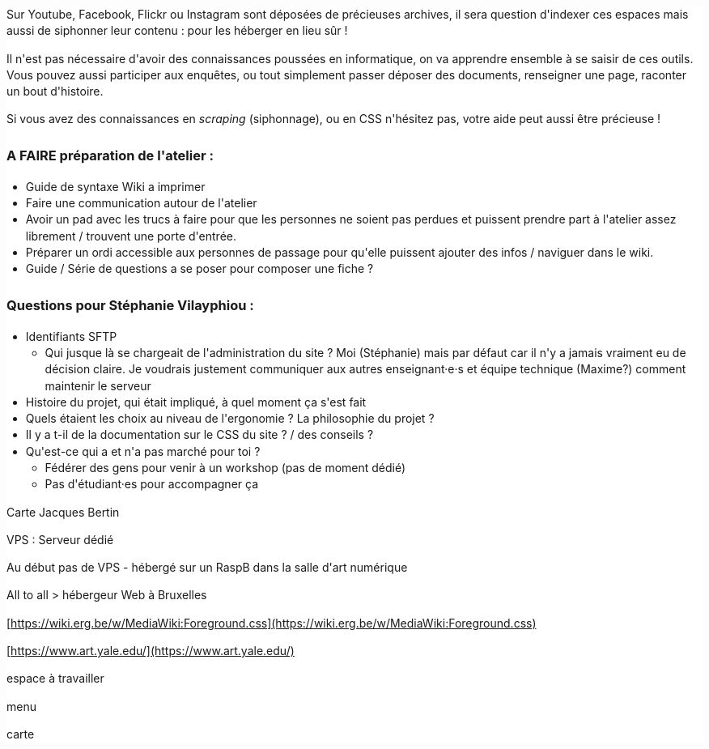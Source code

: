 Sur Youtube, Facebook, Flickr ou Instagram sont déposées de précieuses archives, il sera question d'indexer ces espaces mais aussi de siphonner leur contenu : pour les héberger en lieu sûr ! 

Il n'est pas nécessaire d'avoir des connaissances poussées en informatique, on va apprendre ensemble à se saisir de ces outils. Vous pouvez aussi participer aux enquêtes, ou tout simplement passer déposer des documents, renseigner une page, raconter un bout d'histoire.

Si vous avez des connaissances en *scraping* (siphonnage), ou en CSS n'hésitez pas, votre aide peut aussi être précieuse !





### A FAIRE préparation de l'atelier :

   * Guide de syntaxe Wiki a imprimer
   * Faire une communication autour de l'atelier
   * Avoir un pad avec les trucs à faire pour que les personnes ne soient pas perdues et puissent prendre part à l'atelier assez librement / trouvent une porte d'entrée.
   * Préparer un ordi accessible aux personnes de passage pour qu'elle puissent ajouter des infos / naviguer dans le wiki.
   * Guide / Série de questions a se poser pour composer une fiche ?


### Questions pour Stéphanie Vilayphiou :

   * Identifiants SFTP
       * Qui jusque là se chargeait de l'administration du site ? Moi (Stéphanie) mais par défaut car il n'y a jamais vraiment eu de décision claire. Je voudrais justement communiquer aux autres enseignant·e·s et équipe technique (Maxime?) comment maintenir le serveur
   * Histoire du projet, qui était impliqué, à quel moment ça s'est fait
   * Quels étaient les choix au niveau de l'ergonomie ? La philosophie du projet ?
   * Il y a t-il de la documentation sur le CSS du site ? / des conseils ?
   * Qu'est-ce qui a et n'a pas marché pour toi ? 
       * Fédérer des gens pour venir à un workshop (pas de moment dédié)
       * Pas d'étudiant·es pour accompagner ça


Carte Jacques Bertin 

VPS : Serveur dédié

Au début pas de VPS - hébergé sur un RaspB dans la salle d'art numérique

All to all > hébergeur Web à Bruxelles

[https://wiki.erg.be/w/MediaWiki:Foreground.css](https://wiki.erg.be/w/MediaWiki:Foreground.css)



[https://www.art.yale.edu/](https://www.art.yale.edu/)



espace à travailler



menu

carte

